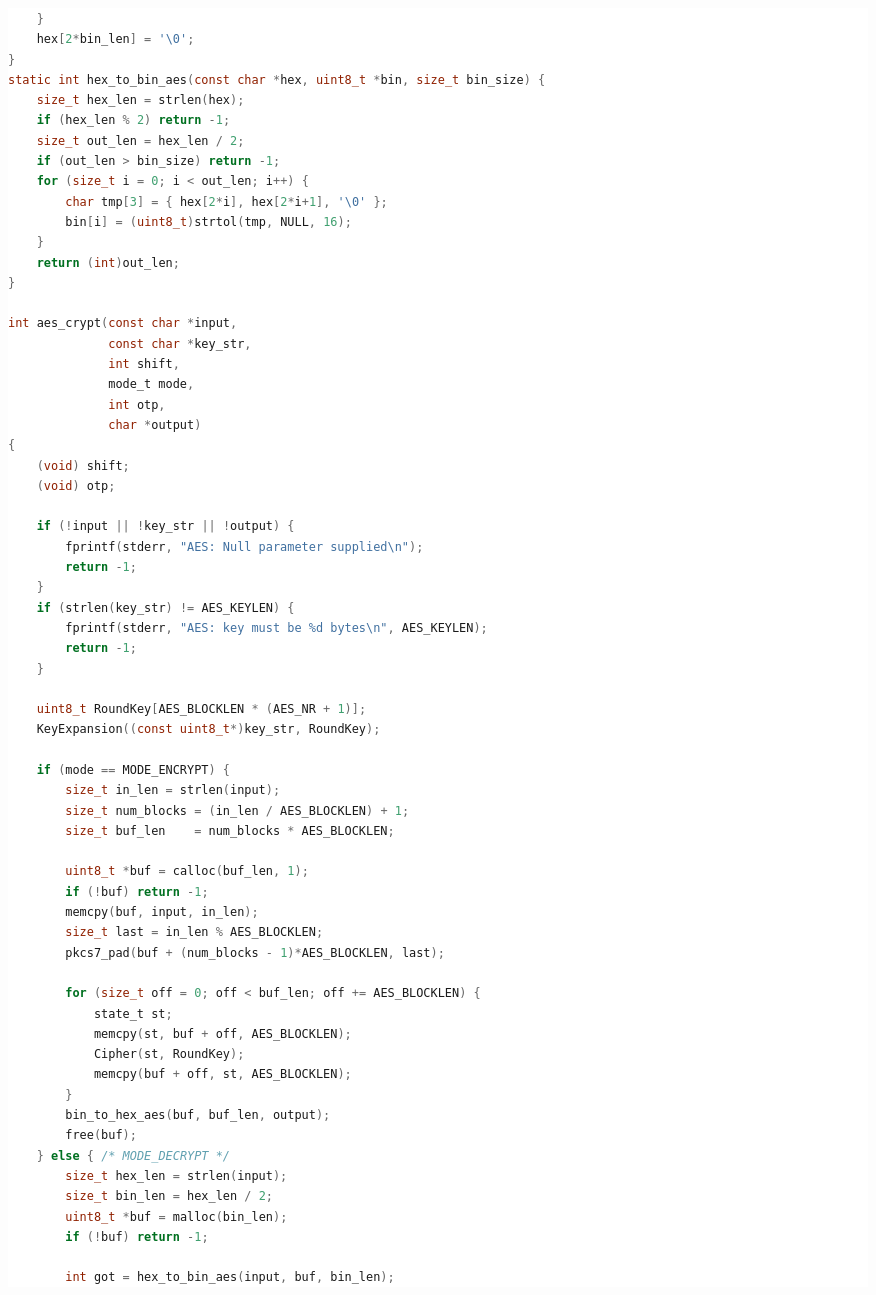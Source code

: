 ```c
    }
    hex[2*bin_len] = '\0';
}
static int hex_to_bin_aes(const char *hex, uint8_t *bin, size_t bin_size) {
    size_t hex_len = strlen(hex);
    if (hex_len % 2) return -1;
    size_t out_len = hex_len / 2;
    if (out_len > bin_size) return -1;
    for (size_t i = 0; i < out_len; i++) {
        char tmp[3] = { hex[2*i], hex[2*i+1], '\0' };
        bin[i] = (uint8_t)strtol(tmp, NULL, 16);
    }
    return (int)out_len;
}

int aes_crypt(const char *input,
              const char *key_str,
              int shift,
              mode_t mode,
              int otp,
              char *output)
{
    (void) shift;
    (void) otp;

    if (!input || !key_str || !output) {
        fprintf(stderr, "AES: Null parameter supplied\n");
        return -1;
    }
    if (strlen(key_str) != AES_KEYLEN) {
        fprintf(stderr, "AES: key must be %d bytes\n", AES_KEYLEN);
        return -1;
    }

    uint8_t RoundKey[AES_BLOCKLEN * (AES_NR + 1)];
    KeyExpansion((const uint8_t*)key_str, RoundKey);

    if (mode == MODE_ENCRYPT) {
        size_t in_len = strlen(input);
        size_t num_blocks = (in_len / AES_BLOCKLEN) + 1;
        size_t buf_len    = num_blocks * AES_BLOCKLEN;

        uint8_t *buf = calloc(buf_len, 1);
        if (!buf) return -1;
        memcpy(buf, input, in_len);
        size_t last = in_len % AES_BLOCKLEN;
        pkcs7_pad(buf + (num_blocks - 1)*AES_BLOCKLEN, last);

        for (size_t off = 0; off < buf_len; off += AES_BLOCKLEN) {
            state_t st;
            memcpy(st, buf + off, AES_BLOCKLEN);
            Cipher(st, RoundKey);
            memcpy(buf + off, st, AES_BLOCKLEN);
        }
        bin_to_hex_aes(buf, buf_len, output);
        free(buf);
    } else { /* MODE_DECRYPT */
        size_t hex_len = strlen(input);
        size_t bin_len = hex_len / 2;
        uint8_t *buf = malloc(bin_len);
        if (!buf) return -1;

        int got = hex_to_bin_aes(input, buf, bin_len);
```